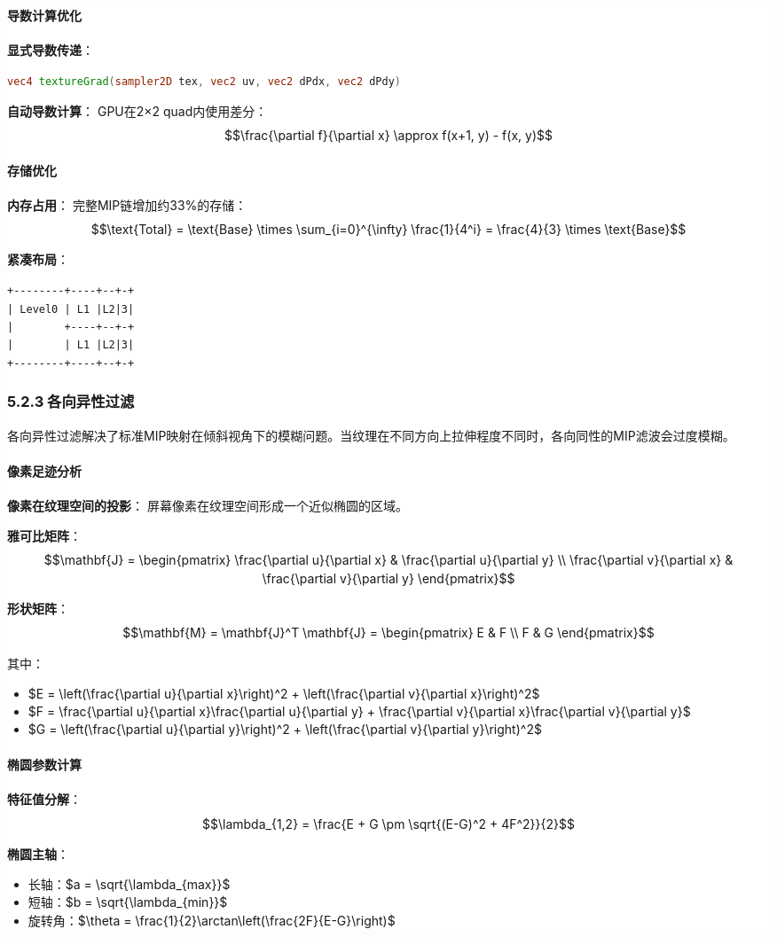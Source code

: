 #### 导数计算优化

**显式导数传递**：
```glsl
vec4 textureGrad(sampler2D tex, vec2 uv, vec2 dPdx, vec2 dPdy)
```

**自动导数计算**：
GPU在2×2 quad内使用差分：
$$\frac{\partial f}{\partial x} \approx f(x+1, y) - f(x, y)$$

#### 存储优化

**内存占用**：
完整MIP链增加约33%的存储：
$$\text{Total} = \text{Base} \times \sum_{i=0}^{\infty} \frac{1}{4^i} = \frac{4}{3} \times \text{Base}$$

**紧凑布局**：
```
+--------+----+--+-+
| Level0 | L1 |L2|3|
|        +----+--+-+
|        | L1 |L2|3|
+--------+----+--+-+
```

### 5.2.3 各向异性过滤

各向异性过滤解决了标准MIP映射在倾斜视角下的模糊问题。当纹理在不同方向上拉伸程度不同时，各向同性的MIP滤波会过度模糊。

#### 像素足迹分析

**像素在纹理空间的投影**：
屏幕像素在纹理空间形成一个近似椭圆的区域。

**雅可比矩阵**：
$$\mathbf{J} = \begin{pmatrix} \frac{\partial u}{\partial x} & \frac{\partial u}{\partial y} \\ \frac{\partial v}{\partial x} & \frac{\partial v}{\partial y} \end{pmatrix}$$

**形状矩阵**：
$$\mathbf{M} = \mathbf{J}^T \mathbf{J} = \begin{pmatrix} E & F \\ F & G \end{pmatrix}$$

其中：
- $E = \left(\frac{\partial u}{\partial x}\right)^2 + \left(\frac{\partial v}{\partial x}\right)^2$
- $F = \frac{\partial u}{\partial x}\frac{\partial u}{\partial y} + \frac{\partial v}{\partial x}\frac{\partial v}{\partial y}$
- $G = \left(\frac{\partial u}{\partial y}\right)^2 + \left(\frac{\partial v}{\partial y}\right)^2$

#### 椭圆参数计算

**特征值分解**：
$$\lambda_{1,2} = \frac{E + G \pm \sqrt{(E-G)^2 + 4F^2}}{2}$$

**椭圆主轴**：
- 长轴：$a = \sqrt{\lambda_{max}}$
- 短轴：$b = \sqrt{\lambda_{min}}$
- 旋转角：$\theta = \frac{1}{2}\arctan\left(\frac{2F}{E-G}\right)$
